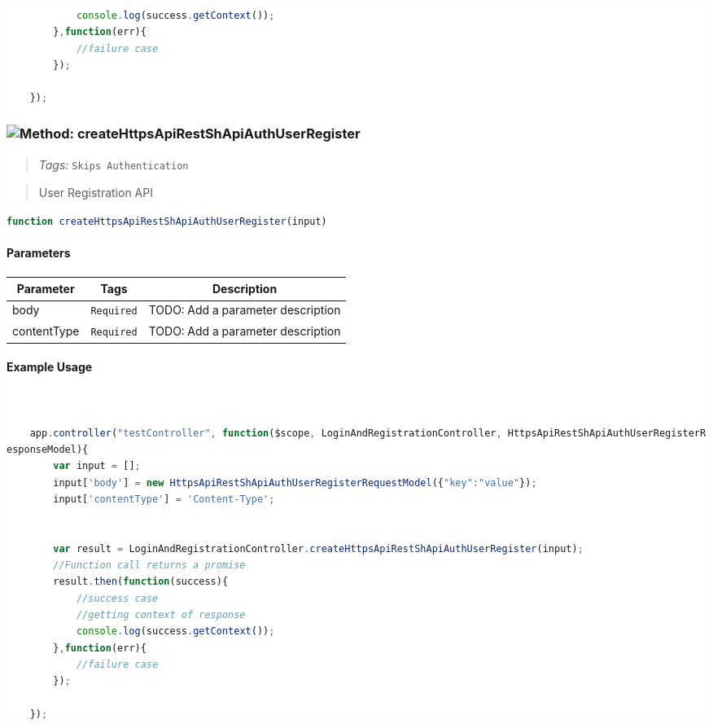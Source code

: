 ```javascript
			console.log(success.getContext());
		},function(err){
			//failure case
		});

	});
```



### <a name="create_https_api_rest_sh_api_auth_user_register"></a>![Method: ](https://apidocs.io/img/method.png ".LoginAndRegistrationController.createHttpsApiRestShApiAuthUserRegister") createHttpsApiRestShApiAuthUserRegister

> *Tags:*  ``` Skips Authentication ``` 

> User Registration API


```javascript
function createHttpsApiRestShApiAuthUserRegister(input)
```
#### Parameters

| Parameter | Tags | Description |
|-----------|------|-------------|
| body |  ``` Required ```  | TODO: Add a parameter description |
| contentType |  ``` Required ```  | TODO: Add a parameter description |



#### Example Usage

```javascript


	app.controller("testController", function($scope, LoginAndRegistrationController, HttpsApiRestShApiAuthUserRegisterResponseModel){
        var input = [];
        input['body'] = new HttpsApiRestShApiAuthUserRegisterRequestModel({"key":"value"});
        input['contentType'] = 'Content-Type';


		var result = LoginAndRegistrationController.createHttpsApiRestShApiAuthUserRegister(input);
        //Function call returns a promise
        result.then(function(success){
			//success case
			//getting context of response
			console.log(success.getContext());
		},function(err){
			//failure case
		});

	});
```

